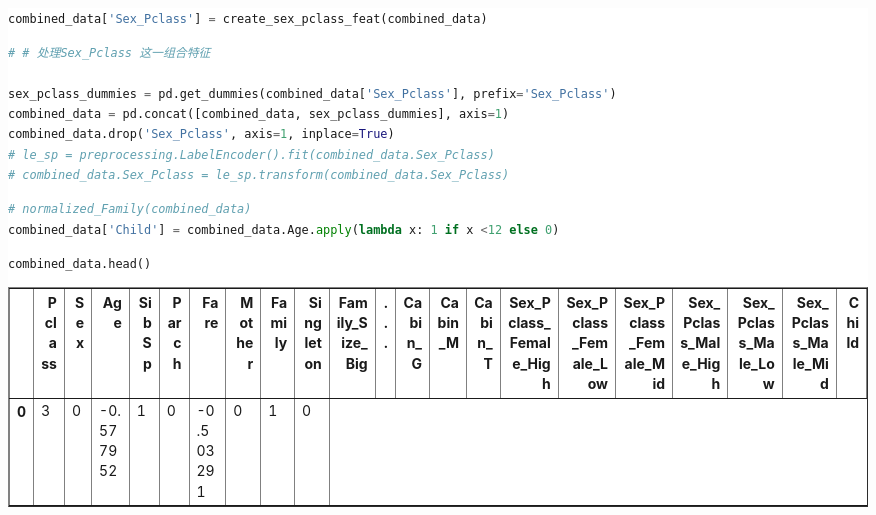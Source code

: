 
```python
combined_data['Sex_Pclass'] = create_sex_pclass_feat(combined_data)
```


```python
# # 处理Sex_Pclass 这一组合特征

sex_pclass_dummies = pd.get_dummies(combined_data['Sex_Pclass'], prefix='Sex_Pclass')
combined_data = pd.concat([combined_data, sex_pclass_dummies], axis=1)
combined_data.drop('Sex_Pclass', axis=1, inplace=True)
# le_sp = preprocessing.LabelEncoder().fit(combined_data.Sex_Pclass)
# combined_data.Sex_Pclass = le_sp.transform(combined_data.Sex_Pclass)
```


```python
# normalized_Family(combined_data)
combined_data['Child'] = combined_data.Age.apply(lambda x: 1 if x <12 else 0)
```


```python
combined_data.head()
```




<div>
<table border="1" class="dataframe">
  <thead>
    <tr style="text-align: right;">
      <th></th>
      <th>Pclass</th>
      <th>Sex</th>
      <th>Age</th>
      <th>SibSp</th>
      <th>Parch</th>
      <th>Fare</th>
      <th>Mother</th>
      <th>Family</th>
      <th>Singleton</th>
      <th>Family_Size_Big</th>
      <th>...</th>
      <th>Cabin_G</th>
      <th>Cabin_M</th>
      <th>Cabin_T</th>
      <th>Sex_Pclass_Female_High</th>
      <th>Sex_Pclass_Female_Low</th>
      <th>Sex_Pclass_Female_Mid</th>
      <th>Sex_Pclass_Male_High</th>
      <th>Sex_Pclass_Male_Low</th>
      <th>Sex_Pclass_Male_Mid</th>
      <th>Child</th>
    </tr>
  </thead>
  <tbody>
    <tr>
      <th>0</th>
      <td>3</td>
      <td>0</td>
      <td>-0.577952</td>
      <td>1</td>
      <td>0</td>
      <td>-0.503291</td>
      <td>0</td>
      <td>1</td>
      <td>0</td>